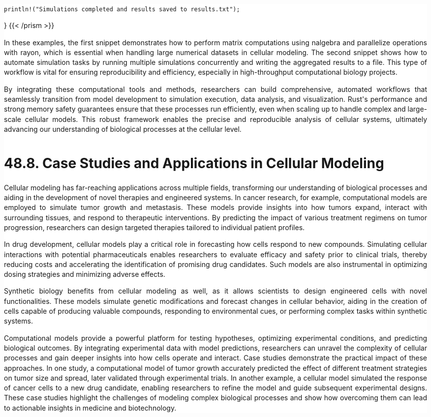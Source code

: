     println!("Simulations completed and results saved to results.txt");
}
{{< /prism >}}
<p style="text-align: justify;">
In these examples, the first snippet demonstrates how to perform matrix computations using nalgebra and parallelize operations with rayon, which is essential when handling large numerical datasets in cellular modeling. The second snippet shows how to automate simulation tasks by running multiple simulations concurrently and writing the aggregated results to a file. This type of workflow is vital for ensuring reproducibility and efficiency, especially in high-throughput computational biology projects.
</p>

<p style="text-align: justify;">
By integrating these computational tools and methods, researchers can build comprehensive, automated workflows that seamlessly transition from model development to simulation execution, data analysis, and visualization. Rust's performance and strong memory safety guarantees ensure that these processes run efficiently, even when scaling up to handle complex and large-scale cellular models. This robust framework enables the precise and reproducible analysis of cellular systems, ultimately advancing our understanding of biological processes at the cellular level.
</p>

# 48.8. Case Studies and Applications in Cellular Modeling
<p style="text-align: justify;">
Cellular modeling has far-reaching applications across multiple fields, transforming our understanding of biological processes and aiding in the development of novel therapies and engineered systems. In cancer research, for example, computational models are employed to simulate tumor growth and metastasis. These models provide insights into how tumors expand, interact with surrounding tissues, and respond to therapeutic interventions. By predicting the impact of various treatment regimens on tumor progression, researchers can design targeted therapies tailored to individual patient profiles.
</p>

<p style="text-align: justify;">
In drug development, cellular models play a critical role in forecasting how cells respond to new compounds. Simulating cellular interactions with potential pharmaceuticals enables researchers to evaluate efficacy and safety prior to clinical trials, thereby reducing costs and accelerating the identification of promising drug candidates. Such models are also instrumental in optimizing dosing strategies and minimizing adverse effects.
</p>

<p style="text-align: justify;">
Synthetic biology benefits from cellular modeling as well, as it allows scientists to design engineered cells with novel functionalities. These models simulate genetic modifications and forecast changes in cellular behavior, aiding in the creation of cells capable of producing valuable compounds, responding to environmental cues, or performing complex tasks within synthetic systems.
</p>

<p style="text-align: justify;">
Computational models provide a powerful platform for testing hypotheses, optimizing experimental conditions, and predicting biological outcomes. By integrating experimental data with model predictions, researchers can unravel the complexity of cellular processes and gain deeper insights into how cells operate and interact. Case studies demonstrate the practical impact of these approaches. In one study, a computational model of tumor growth accurately predicted the effect of different treatment strategies on tumor size and spread, later validated through experimental trials. In another example, a cellular model simulated the response of cancer cells to a new drug candidate, enabling researchers to refine the model and guide subsequent experimental designs. These case studies highlight the challenges of modeling complex biological processes and show how overcoming them can lead to actionable insights in medicine and biotechnology.
</p>
